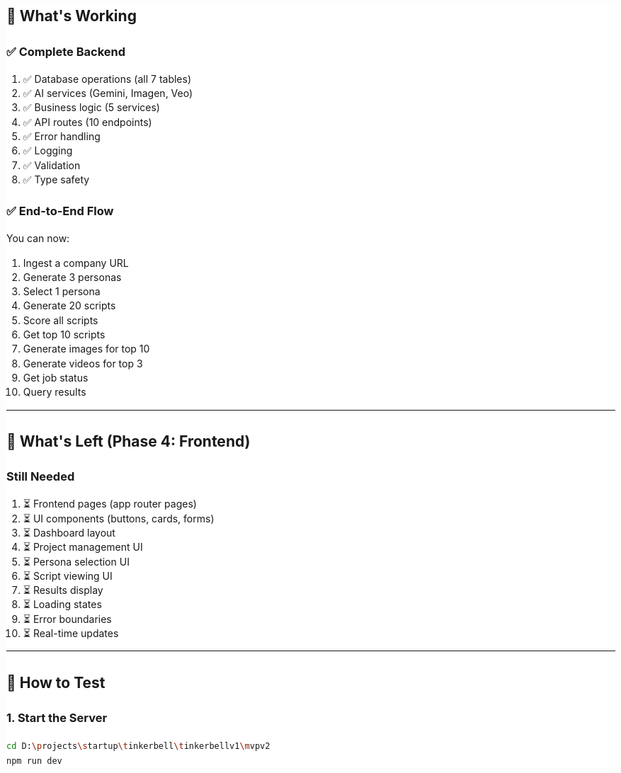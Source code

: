 
## 💪 What's Working

### ✅ Complete Backend
1. ✅ Database operations (all 7 tables)
2. ✅ AI services (Gemini, Imagen, Veo)
3. ✅ Business logic (5 services)
4. ✅ API routes (10 endpoints)
5. ✅ Error handling
6. ✅ Logging
7. ✅ Validation
8. ✅ Type safety

### ✅ End-to-End Flow
You can now:
1. Ingest a company URL
2. Generate 3 personas
3. Select 1 persona
4. Generate 20 scripts
5. Score all scripts
6. Get top 10 scripts
7. Generate images for top 10
8. Generate videos for top 3
9. Get job status
10. Query results

---

## 🚧 What's Left (Phase 4: Frontend)

### Still Needed
1. ⏳ Frontend pages (app router pages)
2. ⏳ UI components (buttons, cards, forms)
3. ⏳ Dashboard layout
4. ⏳ Project management UI
5. ⏳ Persona selection UI
6. ⏳ Script viewing UI
7. ⏳ Results display
8. ⏳ Loading states
9. ⏳ Error boundaries
10. ⏳ Real-time updates

---

## 🧪 How to Test

### 1. Start the Server
```bash
cd D:\projects\startup\tinkerbell\tinkerbellv1\mvpv2
npm run dev
```
